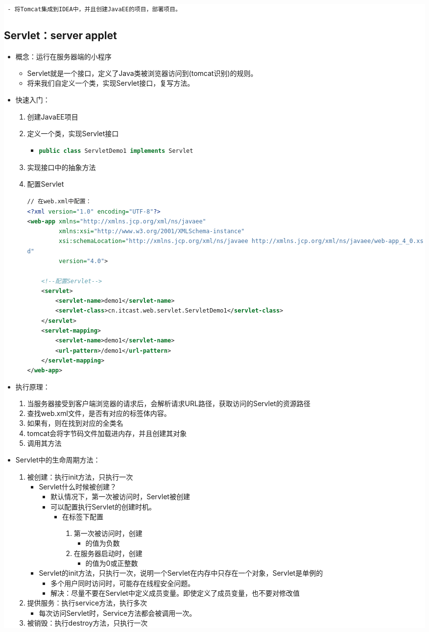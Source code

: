      - 将Tomcat集成到IDEA中，并且创建JavaEE的项目，部署项目。

## Servlet：server applet

* 概念：运行在服务器端的小程序

  * Servlet就是一个接口，定义了Java类被浏览器访问到(tomcat识别)的规则。
  * 将来我们自定义一个类，实现Servlet接口，复写方法。

* 快速入门：

  1. 创建JavaEE项目

  2. 定义一个类，实现Servlet接口

     - ```java
       public class ServletDemo1 implements Servlet
       ```

  3. 实现接口中的抽象方法

  4. 配置Servlet

     ```xml
     // 在web.xml中配置：
     <?xml version="1.0" encoding="UTF-8"?>
     <web-app xmlns="http://xmlns.jcp.org/xml/ns/javaee"
              xmlns:xsi="http://www.w3.org/2001/XMLSchema-instance"
              xsi:schemaLocation="http://xmlns.jcp.org/xml/ns/javaee http://xmlns.jcp.org/xml/ns/javaee/web-app_4_0.xsd"
              version="4.0">
     
         <!--配置Servlet-->
         <servlet>
             <servlet-name>demo1</servlet-name>
             <servlet-class>cn.itcast.web.servlet.ServletDemo1</servlet-class>
         </servlet>
         <servlet-mapping>
             <servlet-name>demo1</servlet-name>
             <url-pattern>/demo1</url-pattern>
         </servlet-mapping>
     </web-app>
     ```

* 执行原理：

  1. 当服务器接受到客户端浏览器的请求后，会解析请求URL路径，获取访问的Servlet的资源路径
  2. 查找web.xml文件，是否有对应的<url-pattern>标签体内容。
  3. 如果有，则在找到对应的<servlet-class>全类名
  4. tomcat会将字节码文件加载进内存，并且创建其对象
  5. 调用其方法

* Servlet中的生命周期方法：

  1. 被创建：执行init方法，只执行一次
     - Servlet什么时候被创建？
       - 默认情况下，第一次被访问时，Servlet被创建
       - 可以配置执行Servlet的创建时机。
         - 在<servlet>标签下配置
           1. 第一次被访问时，创建
              - <load-on-startup>的值为负数
           2. 在服务器启动时，创建
              - <load-on-startup>的值为0或正整数
     - Servlet的init方法，只执行一次，说明一个Servlet在内存中只存在一个对象，Servlet是单例的
       - 多个用户同时访问时，可能存在线程安全问题。
       - 解决：尽量不要在Servlet中定义成员变量。即使定义了成员变量，也不要对修改值
  2. 提供服务：执行service方法，执行多次
     - 每次访问Servlet时，Service方法都会被调用一次。
  3. 被销毁：执行destroy方法，只执行一次